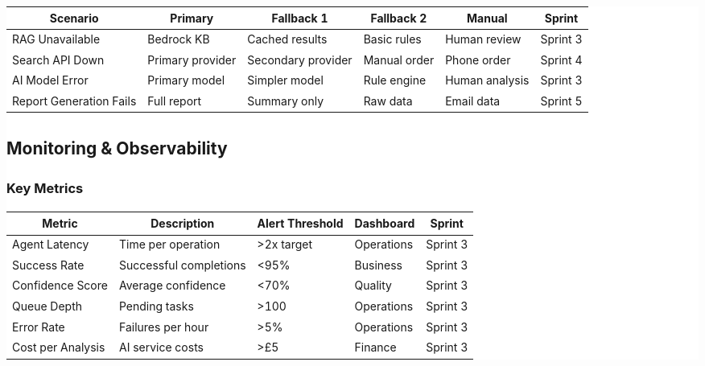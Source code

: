 | Scenario                | Primary          | Fallback 1         | Fallback 2   | Manual         | Sprint   |
| ----------------------- | ---------------- | ------------------ | ------------ | -------------- | -------- |
| RAG Unavailable         | Bedrock KB       | Cached results     | Basic rules  | Human review   | Sprint 3 |
| Search API Down         | Primary provider | Secondary provider | Manual order | Phone order    | Sprint 4 |
| AI Model Error          | Primary model    | Simpler model      | Rule engine  | Human analysis | Sprint 3 |
| Report Generation Fails | Full report      | Summary only       | Raw data     | Email data     | Sprint 5 |

## Monitoring & Observability

### Key Metrics

| Metric            | Description            | Alert Threshold | Dashboard  | Sprint   |
| ----------------- | ---------------------- | --------------- | ---------- | -------- |
| Agent Latency     | Time per operation     | >2x target      | Operations | Sprint 3 |
| Success Rate      | Successful completions | <95%            | Business   | Sprint 3 |
| Confidence Score  | Average confidence     | <70%            | Quality    | Sprint 3 |
| Queue Depth       | Pending tasks          | >100            | Operations | Sprint 3 |
| Error Rate        | Failures per hour      | >5%             | Operations | Sprint 3 |
| Cost per Analysis | AI service costs       | >£5             | Finance    | Sprint 3 |
